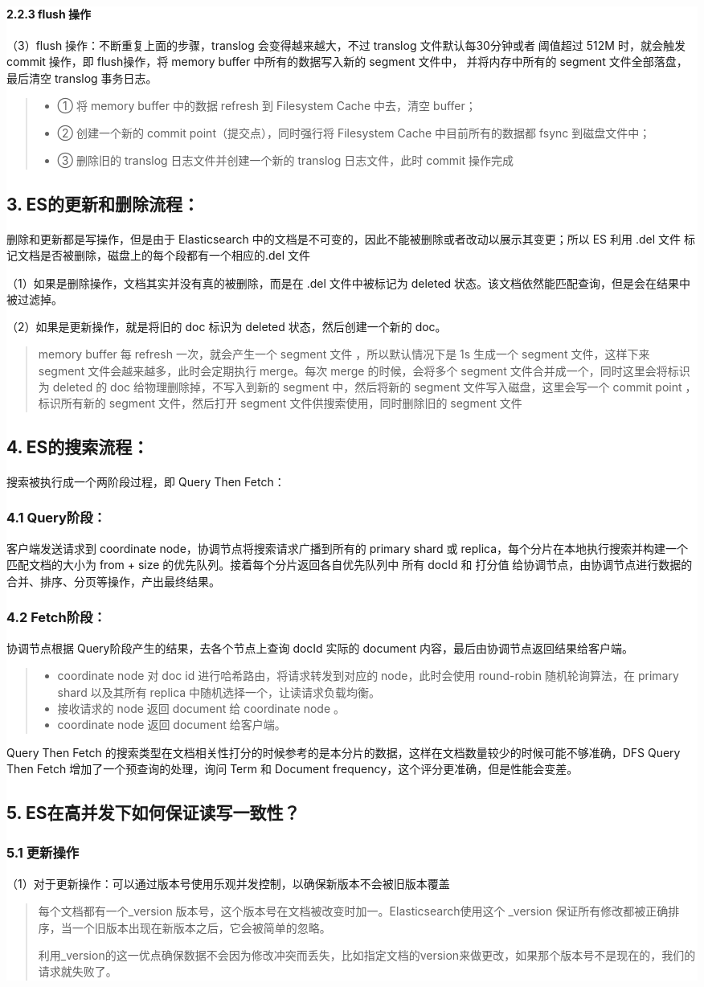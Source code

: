 #### 2.2.3 flush 操作

（3）flush 操作：不断重复上面的步骤，translog 会变得越来越大，不过 translog 文件默认每30分钟或者 阈值超过 512M 时，就会触发 commit 操作，即 flush操作，将 memory buffer 中所有的数据写入新的 segment 文件中， 并将内存中所有的 segment 文件全部落盘，最后清空 translog 事务日志。

> - ① 将 memory buffer 中的数据 refresh 到 Filesystem Cache 中去，清空 buffer；
>
> - ② 创建一个新的 commit point（提交点），同时强行将 Filesystem Cache 中目前所有的数据都 fsync 到磁盘文件中；
>
> - ③ 删除旧的 translog 日志文件并创建一个新的 translog 日志文件，此时 commit 操作完成

## 3. ES的更新和删除流程：

删除和更新都是写操作，但是由于 Elasticsearch 中的文档是不可变的，因此不能被删除或者改动以展示其变更；所以 ES 利用 .del 文件 标记文档是否被删除，磁盘上的每个段都有一个相应的.del 文件

（1）如果是删除操作，文档其实并没有真的被删除，而是在 .del 文件中被标记为 deleted 状态。该文档依然能匹配查询，但是会在结果中被过滤掉。

（2）如果是更新操作，就是将旧的 doc 标识为 deleted 状态，然后创建一个新的 doc。

> memory buffer 每 refresh 一次，就会产生一个 segment 文件 ，所以默认情况下是 1s 生成一个 segment 文件，这样下来 segment 文件会越来越多，此时会定期执行 merge。每次 merge 的时候，会将多个 segment 文件合并成一个，同时这里会将标识为 deleted 的 doc 给物理删除掉，不写入到新的 segment 中，然后将新的 segment 文件写入磁盘，这里会写一个 commit point ，标识所有新的 segment 文件，然后打开 segment 文件供搜索使用，同时删除旧的 segment 文件

## 4. ES的搜索流程：

搜索被执行成一个两阶段过程，即 Query Then Fetch：

### 4.1 Query阶段：

客户端发送请求到 coordinate node，协调节点将搜索请求广播到所有的 primary shard 或 replica，每个分片在本地执行搜索并构建一个匹配文档的大小为 from + size 的优先队列。接着每个分片返回各自优先队列中 所有 docId 和 打分值 给协调节点，由协调节点进行数据的合并、排序、分页等操作，产出最终结果。

### 4.2 Fetch阶段：

协调节点根据 Query阶段产生的结果，去各个节点上查询 docId 实际的 document 内容，最后由协调节点返回结果给客户端。

>- coordinate node 对 doc id 进行哈希路由，将请求转发到对应的 node，此时会使用 round-robin 随机轮询算法，在 primary shard 以及其所有 replica 中随机选择一个，让读请求负载均衡。
>- 接收请求的 node 返回 document 给 coordinate node 。
>- coordinate node 返回 document 给客户端。

Query Then Fetch 的搜索类型在文档相关性打分的时候参考的是本分片的数据，这样在文档数量较少的时候可能不够准确，DFS Query Then Fetch 增加了一个预查询的处理，询问 Term 和 Document frequency，这个评分更准确，但是性能会变差。

## 5. ES在高并发下如何保证读写一致性？

### 5.1 更新操作

（1）对于更新操作：可以通过版本号使用乐观并发控制，以确保新版本不会被旧版本覆盖

> 每个文档都有一个_version 版本号，这个版本号在文档被改变时加一。Elasticsearch使用这个 _version 保证所有修改都被正确排序，当一个旧版本出现在新版本之后，它会被简单的忽略。
>
> 利用_version的这一优点确保数据不会因为修改冲突而丢失，比如指定文档的version来做更改，如果那个版本号不是现在的，我们的请求就失败了。
